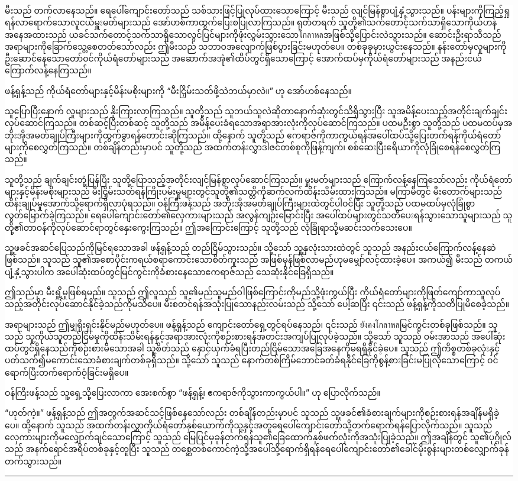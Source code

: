 မီးသည် တက်လာနေသည်။ ရေပေါ်ကျောင်းတော်သည် သစ်သားဖြင့်ပြုလုပ်ထားသောကြောင့် မီးသည် လျင်မြန်စွာပျံ့နှံ့သွားသည်။ ပန်းများကိုကြည့်ရှုရန်လာရောက်သောလူငယ်မှူးမတ်များသည် အော်ဟစ်ကာထွက်ပြေးစပြုလာကြသည်။ ရုတ်တရက် သူတို့၏သက်တောင့်သက်သာရှိသောကိုယ်ဟန်အနေအထားသည် ယခင်သက်တောင့်သက်သာရှိသောလွင်ပြင်များကိုဖုံးလွှမ်းသွားသောโกลาหลအဖြစ်သို့ပြောင်းလဲသွားသည်။ ဆောင်းဦးရာသီသည် အရာများကိုခြောက်သွေ့စေတတ်သော်လည်း ဤမီးသည် သဘာဝအလျောက်ဖြစ်ပွားခြင်းမဟုတ်ပေ။ တစ်ခုခုမှားယွင်းနေသည်။ နန်းတော်မှလူများကိုဦးဆောင်နေသောတော်ဝင်ကိုယ်ရံတော်များသည် အဆောက်အအုံ၏ထိပ်တွင်ရှိသောကြောင့် အောက်ထပ်မှကိုယ်ရံတော်များသည် အနည်းငယ်ကြောက်လန့်နေကြသည်။

ဖန့်ရှန့်သည် ကိုယ်ရံတော်များနှင့်မိန်းမစိုးများကို “မီးငြှိမ်းသတ်ဖို့သဲဘယ်မှာလဲ။” ဟု အော်ဟစ်နေသည်။

သူပြောပြီးနောက် လူများသည် နိုးကြားလာကြသည်။ သူတို့သည် သူဘယ်သူလဲဆိုတာနောက်ဆုံးတွင်သိရှိသွားပြီး သူအမိန့်ပေးသည့်အတိုင်းချက်ချင်းလုပ်ဆောင်ကြသည်။ တစ်ဆင့်ပြီးတစ်ဆင့် သူတို့သည် အမိန့်ပေးခံရသောအရာအားလုံးကိုလုပ်ဆောင်ကြသည်။ ပထမဦးစွာ သူတို့သည် ပထမထပ်မှအဘိုးအိုအမတ်ချုပ်ကြီးများကိုထွက်ခွာရန်တောင်းဆိုကြသည်။ ထို့နောက် သူတို့သည် ဧကရာဇ်ကိုကာကွယ်ရန်အပေါ်ထပ်သို့ပြေးတက်ရန်ကိုယ်ရံတော်များကိုစေလွှတ်ကြသည်။ တစ်ချိန်တည်းမှာပင် သူတို့သည် အထက်တန်းလွှာဒါဇင်တစ်စုကိုဖြန့်ကျက်၊ စစ်ဆေးပြီးဧရိယာကိုလုံခြုံစေရန်စေလွှတ်ကြသည်။

သူတို့သည် ချက်ချင်းတုံ့ပြန်ပြီး သူတို့ပြောသည့်အတိုင်းလျင်မြန်စွာလုပ်ဆောင်ကြသည်။ မှူးမတ်များသည် ကြောက်လန့်နေကြသော်လည်း ကိုယ်ရံတော်များနှင့်မိန်းမစိုးများသည် မီးငြှိမ်းသတ်ရန်ကြိုးပမ်းမှုများတွင်သူတို့၏သတ္တိကိုဆက်လက်ထိန်းသိမ်းထားကြသည်။ မကြာမီတွင် မီးတောက်များသည် ထိန်းချုပ်မှုအောက်သို့ရောက်ရှိလာပုံရသည်။ ဝန်ကြီးဖန့်သည် အဘိုးအိုအမတ်ချုပ်ကြီးများထဲတွင်ပါဝင်ပြီး သူတို့သည် ပထမထပ်မှလုံခြုံစွာလွတ်မြောက်ခဲ့ကြသည်။ ရေပေါ်ကျောင်းတော်၏လှေကားများသည် အလွန်ကျဉ်းမြောင်းပြီး အပေါ်ထပ်များတွင်သတိပေးရန်သွားသောသူများသည် သူတို့၏တာဝန်ကိုလုပ်ဆောင်ရာတွင်နှေးကွေးကြသည်။ ဤအကြောင်းကြောင့် သူတို့သည် လုံခြုံရာသို့မဆင်းသက်သေးပေ။

သူ့ဖခင်အဆင်ပြေသည်ကိုမြင်ရသောအခါ ဖန့်ရှန့်သည် တည်ငြိမ်သွားသည်။ သို့သော် သူ့နှလုံးသားထဲတွင် သူသည် အနည်းငယ်ကြောက်လန့်နေဆဲဖြစ်သည်။ သူသည် သူ၏အစောပိုင်းကရယ်စရာကောင်းသောစိတ်ကူးသည် အဖြစ်မှန်ဖြစ်လာမည်ဟုမမျှော်လင့်ထားခဲ့ပေ။ အကယ်၍ မီးသည် တကယ်ပျံ့နှံ့သွားပါက အပေါ်ဆုံးထပ်တွင်မြင်ကွင်းကိုခံစားနေသောဧကရာဇ်သည် သေဆုံးနိုင်ခြေရှိသည်။

ဤသည်မှာ မီးရှို့မှုဖြစ်ရမည်။ သူသည် ဤလူသည် သူ၏မည်သူမည်ဝါဖြစ်ကြောင်းကိုမည်သို့ဖုံးကွယ်ပြီး ကိုယ်ရံတော်များကိုဖြတ်ကျော်ကာသူလုပ်သည့်အတိုင်းလုပ်ဆောင်နိုင်ခဲ့သည်ကိုမသိပေ။ မီးစတင်ရန်အသုံးပြုသောနည်းလမ်းသည် သို့သော် ပေါ့ဆပြီး ၎င်းသည် ဖန့်ရှန့်ကိုသတိပြုမိစေခဲ့သည်။

အရာများသည် ဤမျှရိုးရှင်းနိုင်မည်မဟုတ်ပေ။ ဖန့်ရှန့်သည် ကျောင်းတော်ရှေ့တွင်ရပ်နေသည်၊ ၎င်းသည် ยังคงโกลาหลမြင်ကွင်းတစ်ခုဖြစ်သည်။ သူသည် သူ့ကိုယ်သူတည်ငြိမ်မှုကိုထိန်းသိမ်းရန်နှင့်အရာအားလုံးကိုစဉ်းစားရန်အတင်းအကျပ်ပြုလုပ်ခဲ့သည်။ သို့သော် သူသည် ဝမ်းအာသည် အပေါ်ဆုံးထပ်တွင်ရှိနေသည်ကိုစဉ်းစားမိသောအခါ သူ့စိတ်သည် နှောင့်ယှက်ခံရပြီးတည်ငြိမ်သောအခြေအနေကိုမရရှိနိုင်ခဲ့ပေ။ သူသည် ဤကိစ္စတစ်ခုလုံးနှင့်ပတ်သက်၍မကောင်းသောခံစားချက်တစ်ခုရှိသည်။ သို့သော် သူသည် နောက်တစ်ကြိမ်ဘောင်ခတ်ခံရနိုင်ခြေကိုစွန့်စားခြင်းမပြုလိုသောကြောင့် ဝင်ရောက်ပြီးတက်ရောက်ဝံ့ခြင်းမရှိပေ။

ဝန်ကြီးဖန့်သည် သူ့ရှေ့သို့ပြေးလာကာ အေးစက်စွာ “ဖန့်ရှန့်၊ ဧကရာဇ်ကိုသွားကာကွယ်ပါ။” ဟု ပြောလိုက်သည်။

“ဟုတ်ကဲ့။” ဖန့်ရှန့်သည် ဤအတွက်အဆင်သင့်ဖြစ်နေသော်လည်း တစ်ချိန်တည်းမှာပင် သူသည် သူ့ဖခင်၏ခံစားချက်များကိုစဉ်းစားရန်အချိန်မရှိခဲ့ပေ။ ထို့နောက် သူသည် အထက်တန်းလွှာကိုယ်ရံတော်နှစ်ယောက်ကိုသူ့နှင့်အတူရေပေါ်ကျောင်းတော်သို့တက်ရောက်ရန်ပြောလိုက်သည်။ သူသည် လှေကားများကိုမလျှောက်ချင်သောကြောင့် သူသည် မြေပြင်မှခုန်တက်ရန်သူ၏ခြေထောက်နှစ်ဖက်လုံးကိုအသုံးပြုခဲ့သည်။ ဤအချိန်တွင် သူ၏ပုဂ္ဂိုလ်သည် အနက်ရောင်အရိပ်တစ်ခုနှင့်တူပြီး သူသည် တစ္ဆေတစ်ကောင်ကဲ့သို့အပေါ်သို့ရောက်ရှိရန်ရေပေါ်ကျောင်းတော်၏ခေါင်မိုးစွန်းများတစ်လျှောက်ခုန်တက်သွားသည်။

---

